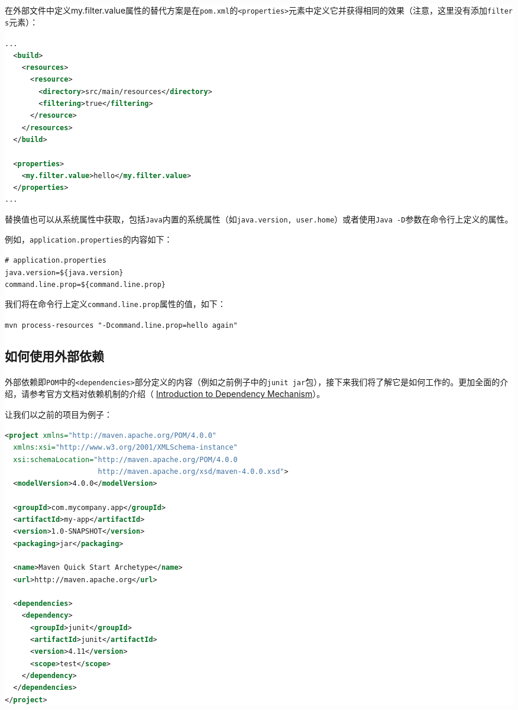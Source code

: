 在外部文件中定义my.filter.value属性的替代方案是在`pom.xml`的`<properties>`元素中定义它并获得相同的效果（注意，这里没有添加`filters`元素）：

```xml
...
  <build>
    <resources>
      <resource>
        <directory>src/main/resources</directory>
        <filtering>true</filtering>
      </resource>
    </resources>
  </build>
 
  <properties>
    <my.filter.value>hello</my.filter.value>
  </properties>
...
```

替换值也可以从系统属性中获取，包括`Java`内置的系统属性（如`java.version, user.home`）或者使用`Java -D`参数在命令行上定义的属性。

例如，`application.properties`的内容如下：

```properties
# application.properties
java.version=${java.version}
command.line.prop=${command.line.prop}
```

我们将在命令行上定义`command.line.prop`属性的值，如下：

```shell
mvn process-resources "-Dcommand.line.prop=hello again"
```

## 如何使用外部依赖

外部依赖即`POM`中的`<dependencies>`部分定义的内容（例如之前例子中的`junit jar`包），接下来我们将了解它是如何工作的。更加全面的介绍，请参考官方文档对依赖机制的介绍（ [Introduction to Dependency Mechanism](http://maven.apache.org/guides/introduction/introduction-to-dependency-mechanism.html)）。

让我们以之前的项目为例子：

```xml
<project xmlns="http://maven.apache.org/POM/4.0.0"
  xmlns:xsi="http://www.w3.org/2001/XMLSchema-instance"
  xsi:schemaLocation="http://maven.apache.org/POM/4.0.0
                      http://maven.apache.org/xsd/maven-4.0.0.xsd">
  <modelVersion>4.0.0</modelVersion>
 
  <groupId>com.mycompany.app</groupId>
  <artifactId>my-app</artifactId>
  <version>1.0-SNAPSHOT</version>
  <packaging>jar</packaging>
 
  <name>Maven Quick Start Archetype</name>
  <url>http://maven.apache.org</url>
 
  <dependencies>
    <dependency>
      <groupId>junit</groupId>
      <artifactId>junit</artifactId>
      <version>4.11</version>
      <scope>test</scope>
    </dependency>
  </dependencies>
</project>
```
